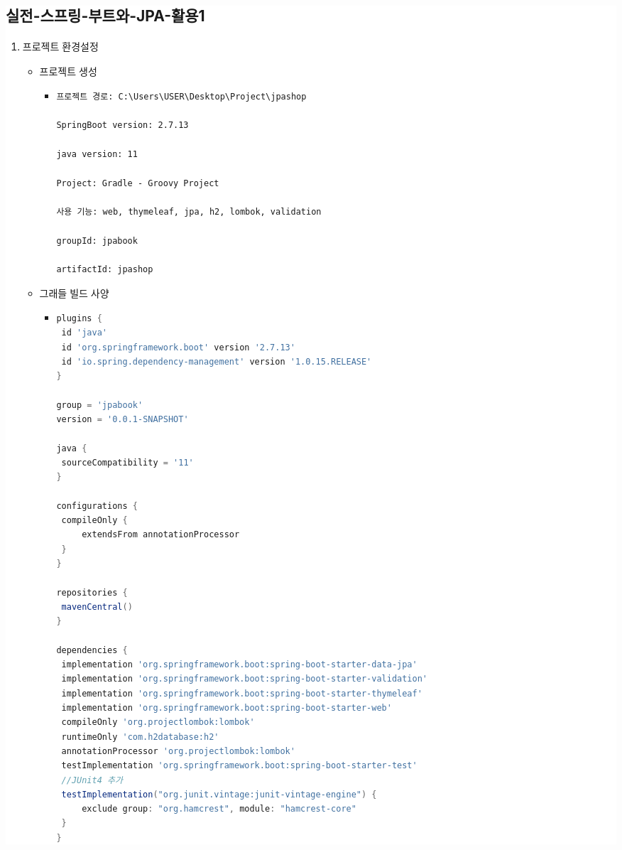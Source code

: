 ## 실전-스프링-부트와-JPA-활용1



1. 프로젝트 환경설정

   - 프로젝트 생성

     - ```
       프로젝트 경로: C:\Users\USER\Desktop\Project\jpashop
       
       SpringBoot version: 2.7.13
       
       java version: 11
       
       Project: Gradle - Groovy Project
       
       사용 기능: web, thymeleaf, jpa, h2, lombok, validation
       
       groupId: jpabook
       
       artifactId: jpashop
       ```

   - 그래들 빌드 사양

     - ```groovy
       plugins {
       	id 'java'
       	id 'org.springframework.boot' version '2.7.13'
       	id 'io.spring.dependency-management' version '1.0.15.RELEASE'
       }
       
       group = 'jpabook'
       version = '0.0.1-SNAPSHOT'
       
       java {
       	sourceCompatibility = '11'
       }
       
       configurations {
       	compileOnly {
       		extendsFrom annotationProcessor
       	}
       }
       
       repositories {
       	mavenCentral()
       }
       
       dependencies {
       	implementation 'org.springframework.boot:spring-boot-starter-data-jpa'
       	implementation 'org.springframework.boot:spring-boot-starter-validation'
       	implementation 'org.springframework.boot:spring-boot-starter-thymeleaf'
       	implementation 'org.springframework.boot:spring-boot-starter-web'
       	compileOnly 'org.projectlombok:lombok'
       	runtimeOnly 'com.h2database:h2'
       	annotationProcessor 'org.projectlombok:lombok'
       	testImplementation 'org.springframework.boot:spring-boot-starter-test'
       	//JUnit4 추가
       	testImplementation("org.junit.vintage:junit-vintage-engine") {
       		exclude group: "org.hamcrest", module: "hamcrest-core"
       	}
       }
       